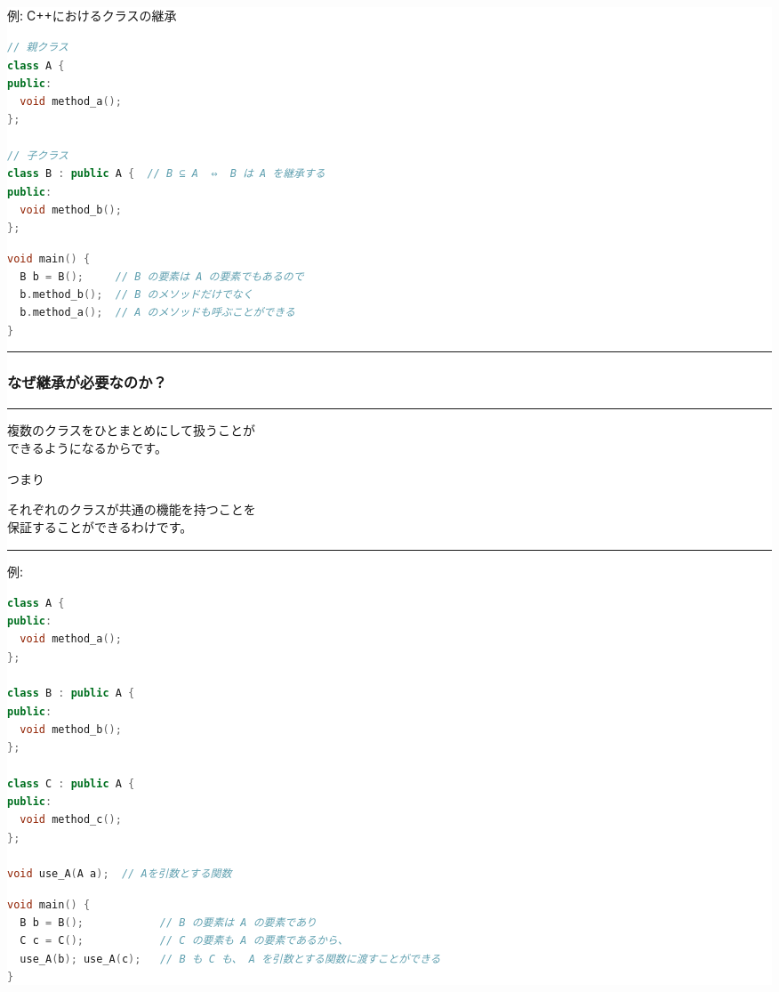 
例: C++におけるクラスの継承

```c++
// 親クラス
class A {
public:
  void method_a();
};

// 子クラス
class B : public A {  // B ⊆ A  ⇔  B は A を継承する
public:
  void method_b();
};
```
```c++
void main() {
  B b = B();     // B の要素は A の要素でもあるので
  b.method_b();  // B のメソッドだけでなく
  b.method_a();  // A のメソッドも呼ぶことができる
}
```

---

### なぜ継承が必要なのか？

---

複数のクラスをひとまとめにして扱うことが  
できるようになるからです。

つまり

それぞれのクラスが共通の機能を持つことを  
保証することができるわけです。

---

例:
```c++
class A {
public:
  void method_a();
};

class B : public A {
public:
  void method_b();
};

class C : public A {
public:
  void method_c();
};

void use_A(A a);  // Aを引数とする関数
```
```c++
void main() {
  B b = B();            // B の要素は A の要素であり
  C c = C();            // C の要素も A の要素であるから、
  use_A(b); use_A(c);   // B も C も、 A を引数とする関数に渡すことができる
}
```
